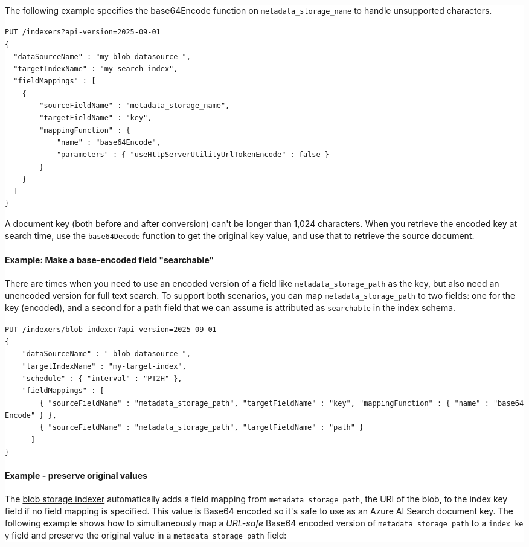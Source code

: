 The following example specifies the base64Encode function on `metadata_storage_name` to handle unsupported characters.

```http
PUT /indexers?api-version=2025-09-01
{
  "dataSourceName" : "my-blob-datasource ",
  "targetIndexName" : "my-search-index",
  "fieldMappings" : [
    { 
        "sourceFieldName" : "metadata_storage_name", 
        "targetFieldName" : "key", 
        "mappingFunction" : { 
            "name" : "base64Encode",
            "parameters" : { "useHttpServerUtilityUrlTokenEncode" : false }
        } 
    }
  ]
}
```

A document key (both before and after conversion) can't be longer than 1,024 characters. When you retrieve the encoded key at search time, use the `base64Decode` function to get the original key value, and use that to retrieve the source document.

#### Example: Make a base-encoded field "searchable"

There are times when you need to use an encoded version of a field like `metadata_storage_path` as the key, but also need an unencoded version for full text search. To support both scenarios, you can map `metadata_storage_path` to two fields: one for the key (encoded), and a second for a path field that we can assume is attributed as `searchable` in the index schema.

```http
PUT /indexers/blob-indexer?api-version=2025-09-01
{
    "dataSourceName" : " blob-datasource ",
    "targetIndexName" : "my-target-index",
    "schedule" : { "interval" : "PT2H" },
    "fieldMappings" : [
        { "sourceFieldName" : "metadata_storage_path", "targetFieldName" : "key", "mappingFunction" : { "name" : "base64Encode" } },
        { "sourceFieldName" : "metadata_storage_path", "targetFieldName" : "path" }
      ]
}
```

#### Example - preserve original values

The [blob storage indexer](search-how-to-index-azure-blob-storage.md) automatically adds a field mapping from `metadata_storage_path`, the URI of the blob, to the index key field if no field mapping is specified. This value is Base64 encoded so it's safe to use as an Azure AI Search document key. The following example shows how to simultaneously map a *URL-safe* Base64 encoded version of `metadata_storage_path` to a `index_key` field and preserve the original value in a `metadata_storage_path` field:

